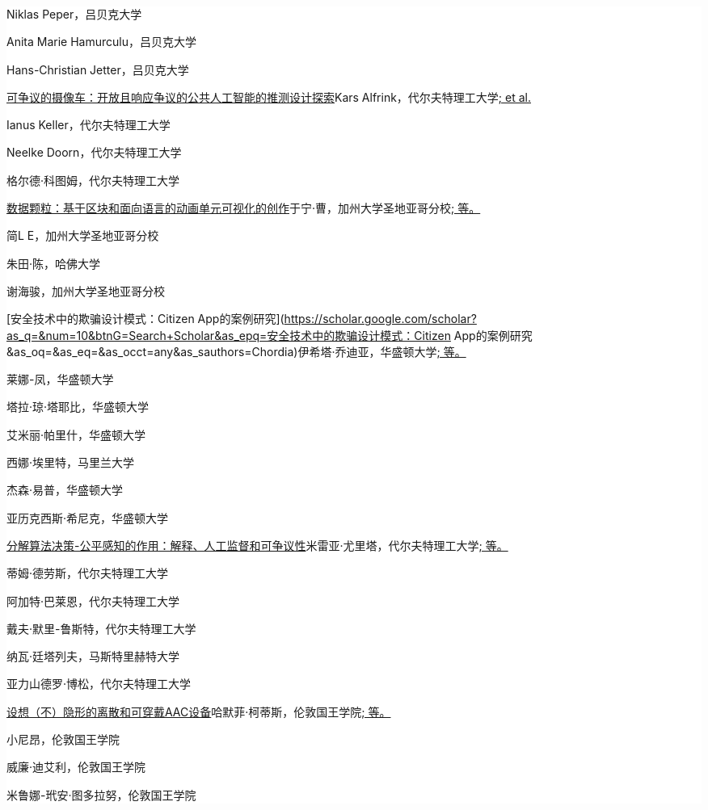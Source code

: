 Niklas Peper，吕贝克大学

Anita Marie Hamurculu，吕贝克大学

Hans-Christian Jetter，吕贝克大学

[可争议的摄像车：开放且响应争议的公共人工智能的推测设计探索](https://scholar.google.com/scholar?as_q=&num=10&btnG=Search+Scholar&as_epq=Contestable+Camera+Cars:+A+Speculative+Design+Exploration+of+Public+AI+That+Is+Open+and+Responsive+to+Dispute&as_oq=&as_eq=&as_occt=any&as_sauthors=Alfrink)Kars Alfrink，代尔夫特理工大学[; et al.](#)

Ianus Keller，代尔夫特理工大学

Neelke Doorn，代尔夫特理工大学

格尔德·科图姆，代尔夫特理工大学

[数据颗粒：基于区块和面向语言的动画单元可视化的创作](https://scholar.google.com/scholar?as_q=&num=10&btnG=Search+Scholar&as_epq=数据颗粒：基于区块和面向语言的动画单元可视化的创作&as_oq=&as_eq=&as_occt=any&as_sauthors=Cao)于宁·曹，加州大学圣地亚哥分校[; 等。](#)

简L E，加州大学圣地亚哥分校

朱田·陈，哈佛大学

谢海骏，加州大学圣地亚哥分校

[安全技术中的欺骗设计模式：Citizen App的案例研究](https://scholar.google.com/scholar?as_q=&num=10&btnG=Search+Scholar&as_epq=安全技术中的欺骗设计模式：Citizen App的案例研究&as_oq=&as_eq=&as_occt=any&as_sauthors=Chordia)伊希塔·乔迪亚，华盛顿大学[; 等。](#)

莱娜-凤，华盛顿大学

塔拉·琼·塔耶比，华盛顿大学

艾米丽·帕里什，华盛顿大学

西娜·埃里特，马里兰大学

杰森·易普，华盛顿大学

亚历克西斯·希尼克，华盛顿大学

[分解算法决策-公平感知的作用：解释、人工监督和可争议性](https://scholar.google.com/scholar?as_q=&num=10&btnG=Search+Scholar&as_epq=分解算法决策-公平感知的作用：解释、人工监督和可争议性&as_oq=&as_eq=&as_occt=any&as_sauthors=Yurrita)米雷亚·尤里塔，代尔夫特理工大学[; 等。](#)

蒂姆·德劳斯，代尔夫特理工大学

阿加特·巴莱恩，代尔夫特理工大学

戴夫·默里-鲁斯特，代尔夫特理工大学

纳瓦·廷塔列夫，马斯特里赫特大学

亚力山德罗·博松，代尔夫特理工大学

[设想（不）隐形的离散和可穿戴AAC设备](https://scholar.google.com/scholar?as_q=&num=10&btnG=Search+Scholar&as_epq=设想（不）隐形的离散和可穿戴AAC设备&as_oq=&as_eq=&as_occt=any&as_sauthors=Curtis)哈默菲·柯蒂斯，伦敦国王学院[; 等。](#)

小尼昂，伦敦国王学院

威廉·迪艾利，伦敦国王学院

米鲁娜-玳安·图多拉努，伦敦国王学院
